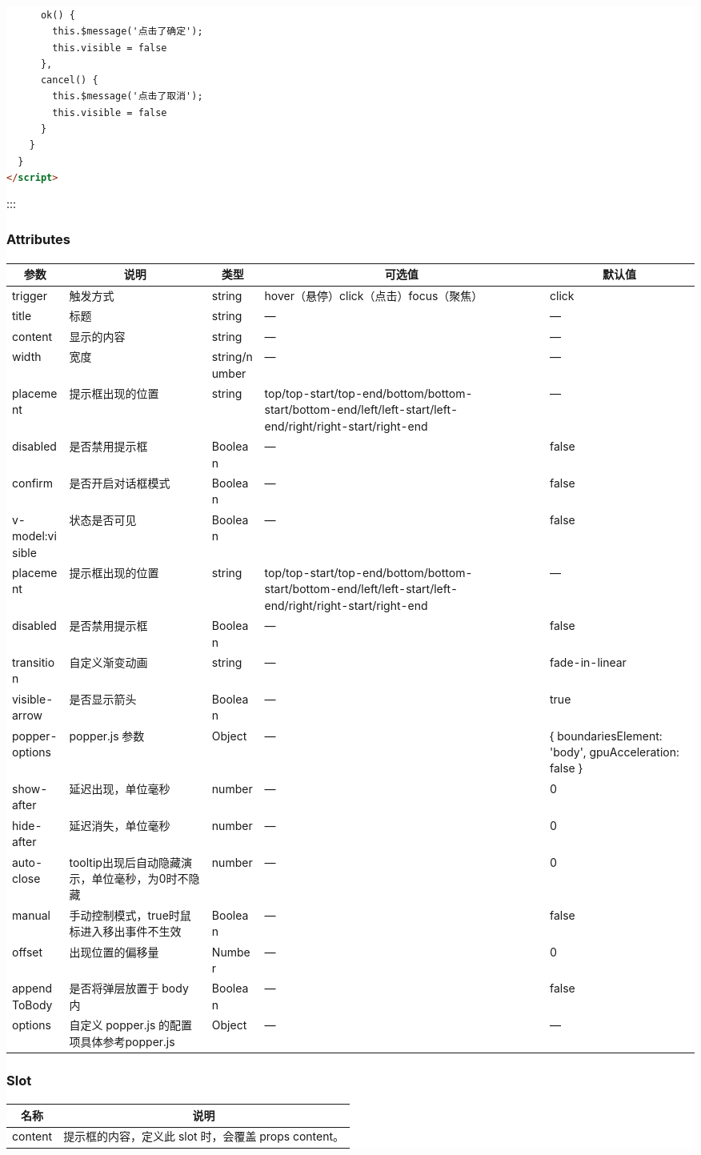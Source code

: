 ```html
      ok() {
        this.$message('点击了确定');
        this.visible = false
      },
      cancel() {
        this.$message('点击了取消');
        this.visible = false
      }
    }
  }
</script>
```

:::

### Attributes

| 参数      | 说明    | 类型      | 可选值       | 默认值   |
|---------- |-------- |---------- |-------------  |-------- |
| trigger     | 触发方式   | string  | hover（悬停）click（点击）focus（聚焦） |  click  |
| title     | 标题   | string  |  —   |   —   |
| content     | 显示的内容   | string  |  —   |   —   |
| width         | 宽度  |  string/number  | — |   —    |
| placement     | 提示框出现的位置   | string  |  top/top-start/top-end/bottom/bottom-start/bottom-end/left/left-start/left-end/right/right-start/right-end   |   —   |
| disabled     | 是否禁用提示框   | Boolean  |  —   |   false   |
| confirm    | 是否开启对话框模式   |  Boolean |  — |    false     |
| v-model:visible     | 状态是否可见   | Boolean  |  —   |  false   |
| placement     | 提示框出现的位置   | string  |  top/top-start/top-end/bottom/bottom-start/bottom-end/left/left-start/left-end/right/right-start/right-end   |   —   |
| disabled     | 是否禁用提示框   | Boolean  |  —   |   false   |
| transition | 自定义渐变动画   |  string     |  —   |   fade-in-linear   |
| visible-arrow     | 是否显示箭头  |  Boolean  |  —   |   true   |
| popper-options  | popper.js 参数   |  Object  |   —    |   { boundariesElement: 'body', gpuAcceleration: false }   |
| show-after     | 延迟出现，单位毫秒   | number  | — |   0    |
| hide-after     | 延迟消失，单位毫秒   | number  | — |   0    |
| auto-close     | tooltip出现后自动隐藏演示，单位毫秒，为0时不隐藏  | number  | — |   0    |
| manual    | 手动控制模式，true时鼠标进入移出事件不生效   | Boolean  |  —   |   false   |
| offset    | 出现位置的偏移量   |  Number |  — |    0     |
| appendToBody    | 是否将弹层放置于 body 内   | Boolean  |  —   |   false   |
| options    | 自定义 popper.js 的配置项具体参考popper.js   | Object  |  —   |   —    |

### Slot

| 名称      | 说明    |
|---------- |-------- |
| content     | 提示框的内容，定义此 slot 时，会覆盖 props content。   |
